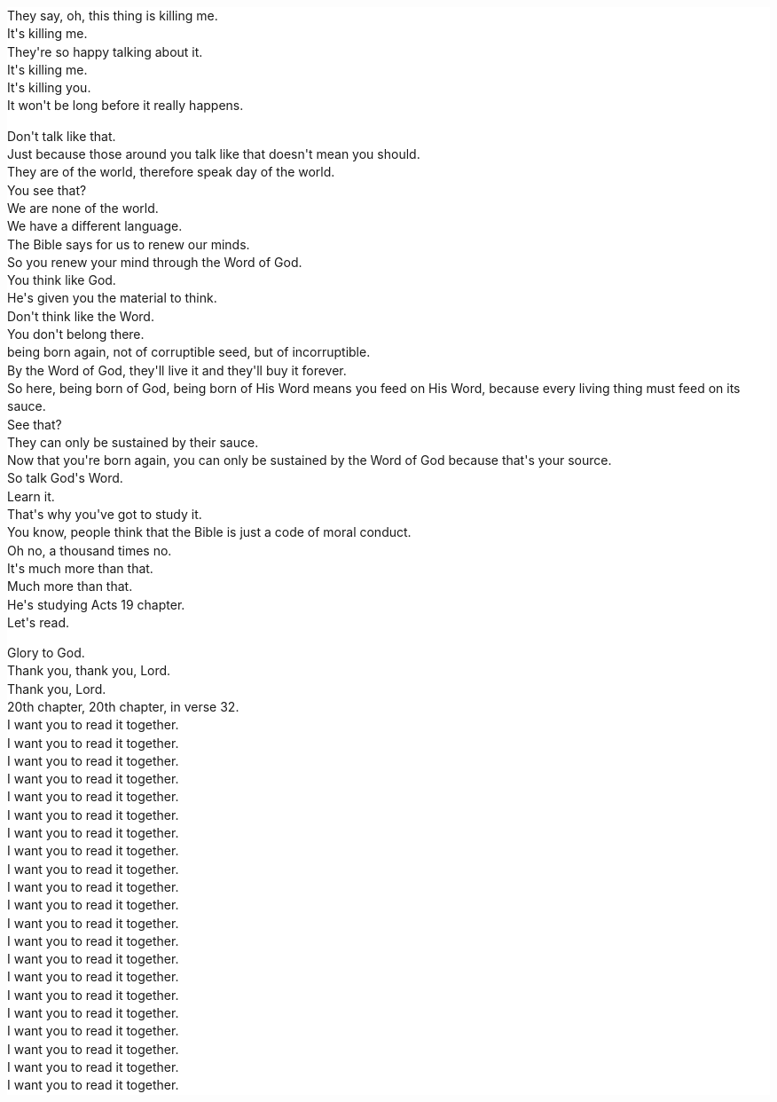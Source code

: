 They say, oh, this thing is killing me.  
 It's killing me.  
They're so happy talking about it.  
It's killing me.  
It's killing you.  
It won't be long before it really happens.  


  
Don't talk like that.  
Just because those around you talk like that doesn't mean you should.  
 They are of the world, therefore speak day of the world.  
You see that?  
We are none of the world.  
We have a different language.  
The Bible says for us to renew our minds.  
So you renew your mind through the Word of God.  
You think like God.  
He's given you the material to think.  
Don't think like the Word.  
You don't belong there.  
 being born again, not of corruptible seed, but of incorruptible.  
By the Word of God, they'll live it and they'll buy it forever.  
So here, being born of God, being born of His Word means you feed on His Word, because every living thing must feed on its sauce.  
See that?  
They can only be sustained by their sauce.  
 Now that you're born again, you can only be sustained by the Word of God because that's your source.  
So talk God's Word.  
Learn it.  
That's why you've got to study it.  
You know, people think that the Bible is just a code of moral conduct.  
Oh no, a thousand times no.  
It's much more than that.  
Much more than that.  
 He's studying Acts 19 chapter.  
Let's read.  


  
Glory to God.  
Thank you, thank you, Lord.  
Thank you, Lord.  
20th chapter, 20th chapter, in verse 32.  
 I want you to read it together.  
I want you to read it together.  
I want you to read it together.  
I want you to read it together.  
I want you to read it together.  
I want you to read it together.  
I want you to read it together.  
I want you to read it together.  
I want you to read it together.  
I want you to read it together.  
I want you to read it together.  
I want you to read it together.  
I want you to read it together.  
I want you to read it together.  
I want you to read it together.  
I want you to read it together.  
I want you to read it together.  
I want you to read it together.  
I want you to read it together.  
I want you to read it together.  
I want you to read it together.  